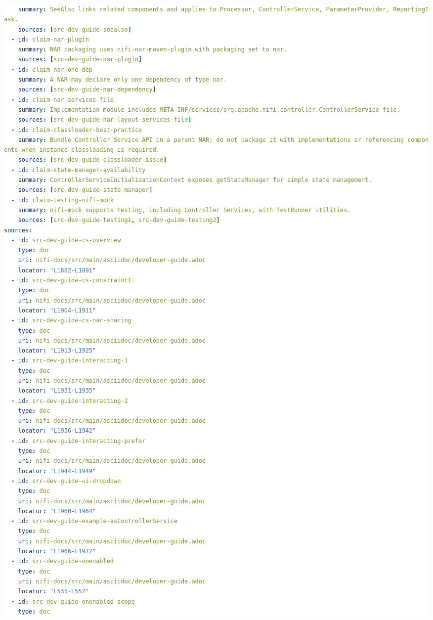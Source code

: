 ```yaml
    summary: SeeAlso links related components and applies to Processor, ControllerService, ParameterProvider, ReportingTask.
    sources: [src-dev-guide-seealso]
  - id: claim-nar-plugin
    summary: NAR packaging uses nifi-nar-maven-plugin with packaging set to nar.
    sources: [src-dev-guide-nar-plugin]
  - id: claim-nar-one-dep
    summary: A NAR may declare only one dependency of type nar.
    sources: [src-dev-guide-nar-dependency]
  - id: claim-nar-services-file
    summary: Implementation module includes META-INF/services/org.apache.nifi.controller.ControllerService file.
    sources: [src-dev-guide-nar-layout-services-file]
  - id: claim-classloader-best-practice
    summary: Bundle Controller Service API in a parent NAR; do not package it with implementations or referencing components when instance classloading is required.
    sources: [src-dev-guide-classloader-issue]
  - id: claim-state-manager-availability
    summary: ControllerServiceInitializationContext exposes getStateManager for simple state management.
    sources: [src-dev-guide-state-manager]
  - id: claim-testing-nifi-mock
    summary: nifi-mock supports testing, including Controller Services, with TestRunner utilities.
    sources: [src-dev-guide-testing1, src-dev-guide-testing2]
sources:
  - id: src-dev-guide-cs-overview
    type: doc
    uri: nifi-docs/src/main/asciidoc/developer-guide.adoc
    locator: "L1882-L1891"
  - id: src-dev-guide-cs-constraint1
    type: doc
    uri: nifi-docs/src/main/asciidoc/developer-guide.adoc
    locator: "L1904-L1911"
  - id: src-dev-guide-cs-nar-sharing
    type: doc
    uri: nifi-docs/src/main/asciidoc/developer-guide.adoc
    locator: "L1913-L1925"
  - id: src-dev-guide-interacting-1
    type: doc
    uri: nifi-docs/src/main/asciidoc/developer-guide.adoc
    locator: "L1931-L1935"
  - id: src-dev-guide-interacting-2
    type: doc
    uri: nifi-docs/src/main/asciidoc/developer-guide.adoc
    locator: "L1936-L1942"
  - id: src-dev-guide-interacting-prefer
    type: doc
    uri: nifi-docs/src/main/asciidoc/developer-guide.adoc
    locator: "L1944-L1949"
  - id: src-dev-guide-ui-dropdown
    type: doc
    uri: nifi-docs/src/main/asciidoc/developer-guide.adoc
    locator: "L1960-L1964"
  - id: src-dev-guide-example-asControllerService
    type: doc
    uri: nifi-docs/src/main/asciidoc/developer-guide.adoc
    locator: "L1966-L1972"
  - id: src-dev-guide-onenabled
    type: doc
    uri: nifi-docs/src/main/asciidoc/developer-guide.adoc
    locator: "L535-L552"
  - id: src-dev-guide-onenabled-scope
    type: doc
```